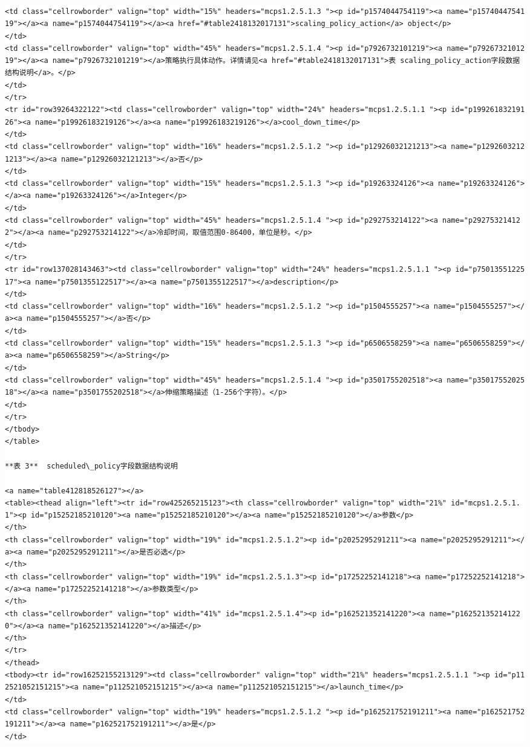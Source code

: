     <td class="cellrowborder" valign="top" width="15%" headers="mcps1.2.5.1.3 "><p id="p1574044754119"><a name="p1574044754119"></a><a name="p1574044754119"></a><a href="#table2418132017131">scaling_policy_action</a> object</p>
    </td>
    <td class="cellrowborder" valign="top" width="45%" headers="mcps1.2.5.1.4 "><p id="p7926732101219"><a name="p7926732101219"></a><a name="p7926732101219"></a>策略执行具体动作。详情请见<a href="#table2418132017131">表 scaling_policy_action字段数据结构说明</a>。</p>
    </td>
    </tr>
    <tr id="row39264322122"><td class="cellrowborder" valign="top" width="24%" headers="mcps1.2.5.1.1 "><p id="p19926183219126"><a name="p19926183219126"></a><a name="p19926183219126"></a>cool_down_time</p>
    </td>
    <td class="cellrowborder" valign="top" width="16%" headers="mcps1.2.5.1.2 "><p id="p12926032121213"><a name="p12926032121213"></a><a name="p12926032121213"></a>否</p>
    </td>
    <td class="cellrowborder" valign="top" width="15%" headers="mcps1.2.5.1.3 "><p id="p19263324126"><a name="p19263324126"></a><a name="p19263324126"></a>Integer</p>
    </td>
    <td class="cellrowborder" valign="top" width="45%" headers="mcps1.2.5.1.4 "><p id="p292753214122"><a name="p292753214122"></a><a name="p292753214122"></a>冷却时间，取值范围0-86400，单位是秒。</p>
    </td>
    </tr>
    <tr id="row137028143463"><td class="cellrowborder" valign="top" width="24%" headers="mcps1.2.5.1.1 "><p id="p7501355122517"><a name="p7501355122517"></a><a name="p7501355122517"></a>description</p>
    </td>
    <td class="cellrowborder" valign="top" width="16%" headers="mcps1.2.5.1.2 "><p id="p1504555257"><a name="p1504555257"></a><a name="p1504555257"></a>否</p>
    </td>
    <td class="cellrowborder" valign="top" width="15%" headers="mcps1.2.5.1.3 "><p id="p6506558259"><a name="p6506558259"></a><a name="p6506558259"></a>String</p>
    </td>
    <td class="cellrowborder" valign="top" width="45%" headers="mcps1.2.5.1.4 "><p id="p3501755202518"><a name="p3501755202518"></a><a name="p3501755202518"></a>伸缩策略描述（1-256个字符）。</p>
    </td>
    </tr>
    </tbody>
    </table>

    **表 3**  scheduled\_policy字段数据结构说明

    <a name="table412818526127"></a>
    <table><thead align="left"><tr id="row425265215123"><th class="cellrowborder" valign="top" width="21%" id="mcps1.2.5.1.1"><p id="p15252185210120"><a name="p15252185210120"></a><a name="p15252185210120"></a>参数</p>
    </th>
    <th class="cellrowborder" valign="top" width="19%" id="mcps1.2.5.1.2"><p id="p2025295291211"><a name="p2025295291211"></a><a name="p2025295291211"></a>是否必选</p>
    </th>
    <th class="cellrowborder" valign="top" width="19%" id="mcps1.2.5.1.3"><p id="p17252252141218"><a name="p17252252141218"></a><a name="p17252252141218"></a>参数类型</p>
    </th>
    <th class="cellrowborder" valign="top" width="41%" id="mcps1.2.5.1.4"><p id="p162521352141220"><a name="p162521352141220"></a><a name="p162521352141220"></a>描述</p>
    </th>
    </tr>
    </thead>
    <tbody><tr id="row16252155213129"><td class="cellrowborder" valign="top" width="21%" headers="mcps1.2.5.1.1 "><p id="p112521052151215"><a name="p112521052151215"></a><a name="p112521052151215"></a>launch_time</p>
    </td>
    <td class="cellrowborder" valign="top" width="19%" headers="mcps1.2.5.1.2 "><p id="p162521752191211"><a name="p162521752191211"></a><a name="p162521752191211"></a>是</p>
    </td>